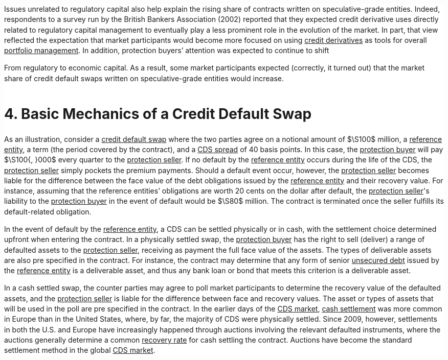 Issues unrelated to regulatory capital also help explain the rising share of contracts written on speculative-grade entities. Indeed,  respondents to a survey run by the British Bankers Association (2002) reported that they expected credit derivative uses directly related to regulatory capital management to eventually play a less prominent role in the evolution of the market. In part,  that view reflected the expectation that market participants would become more focused on using [credit derivatives](../../Credit%20Markets/RISK%20NEUTRAL%20VALUATION%20FRAMEWORK%20FOR%20CREDIT%20DEFAULT%20SWAPS.md) as tools for overall [portfolio management](../../Financial%20Engineering/Fixed%20Income%20Derivatives/The%20Impact%20of%20Option%20Strategies%20in%20Financial%20%20Portfolios%20Performance.md). In addition,  protection buyers’ attention was expected to continue to shift

From regulatory to economic capital. As a result,  some market participants expected (correctly,  it turned out) that the market share of credit default swaps written on speculative-grade entities would increase.

# 4. Basic Mechanics of a Credit Default Swap

As an illustration,  consider a [credit default swap](../../Credit%20Markets/Credit%20Market%20Session%202.md) where the two parties agree on a notional amount of $\S100$ million,  a [reference entity](../Lecture%20Notes-%20Financial%20Instruments/Lecture%20Notes%209A-%20Credit%20Default%20Swaps.md),  a term (the period covered by the contract),  and a [CDS spread](../../Financial%20Markets/Fixed%20Income%20Securities%20Tools%20for%20Today's%20Markets/Chapter%2014/Cds-Equivalent%20Bond%20Spread.md) of 40 basis points. In this case,  the [protection buyer](.md) will pay $\S100{,  }000$ every quarter to the [protection seller](.md). If no default by the [reference entity](../Lecture%20Notes-%20Financial%20Instruments/Lecture%20Notes%209A-%20Credit%20Default%20Swaps.md) occurs during the life of the CDS,  the [protection seller](.md) simply pockets the premium payments. Should a default event occur,  however,  the [protection seller](.md) becomes liable for the difference between the face value of the debt obligations issued by the [reference entity](../Lecture%20Notes-%20Financial%20Instruments/Lecture%20Notes%209A-%20Credit%20Default%20Swaps.md) and their recovery value. For instance,  assuming that the reference entities’ obligations are worth 20 cents on the dollar after default,  the [protection seller](.md)'s liability to the [protection buyer](.md) in the event of default would be $\S80$ million. The contract is terminated once the seller fulfills its default-related obligation.

In the event of default by the [reference entity](../Lecture%20Notes-%20Financial%20Instruments/Lecture%20Notes%209A-%20Credit%20Default%20Swaps.md),  a CDS can be settled physically or in cash,  with the settlement choice determined upfront when entering the contract. In a physically settled swap,  the [protection buyer](.md) has the right to sell (deliver) a range of defaulted assets to the [protection seller](.md),  receiving as payment the full face value of the assets. The types of deliverable assets are also pre specified in the contract. For instance,  the contract may determine that any form of senior [unsecured debt](../../Course%20Notes/HBR%20Notes/HBR%20Case%20Study-%20Oaktree.md) issued by the [reference entity](../Lecture%20Notes-%20Financial%20Instruments/Lecture%20Notes%209A-%20Credit%20Default%20Swaps.md) is a deliverable asset,  and thus any bank loan or bond that meets this criterion is a deliverable asset.

In a cash settled swap,  the counter parties may agree to poll market participants to determine the recovery value of the defaulted assets,  and the [protection seller](.md) is liable for the difference between face and recovery values. The asset or types of assets that will be used in the poll are pre specified in the contract. In the earlier days of the [CDS market](../../Financial%20Markets/Financial%20Engineering%20and%20Arbitrage%20in%20the%20Financial%20Markets/PART%20II%20CASH%20FLOW%20ENGINEERING/Chapter%2010%20-%20Collateralized%20Debt%20Obligations%20and%20Basket%20Credit%20Derivatives/Credit%20Derivative%20Indexes.md),  [cash settlement](../../Financial%20Markets/Fixed%20Income%20Securities%20Tools%20for%20Today's%20Markets/Chapter%2016/Swaptions.md) was more common in Europe than in the United States,  where,  by far,  the majority of CDS were physically settled. Since 2009,  however,  settlements in both the U.S. and Europe have increasingly happened through auctions involving the relevant defaulted instruments,  where the auctions generally determine a common [recovery rate](../../Credit%20Markets/Credit%20Markets%20Session%203.md) for cash settling the contract. Auctions have become the standard settlement method in the global [CDS market](../../Financial%20Markets/Financial%20Engineering%20and%20Arbitrage%20in%20the%20Financial%20Markets/PART%20II%20CASH%20FLOW%20ENGINEERING/Chapter%2010%20-%20Collateralized%20Debt%20Obligations%20and%20Basket%20Credit%20Derivatives/Credit%20Derivative%20Indexes.md).
